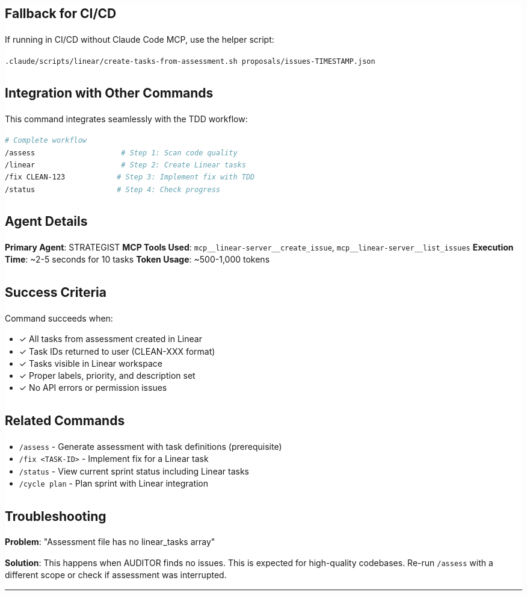 ## Fallback for CI/CD

If running in CI/CD without Claude Code MCP, use the helper script:

```bash
.claude/scripts/linear/create-tasks-from-assessment.sh proposals/issues-TIMESTAMP.json
```

## Integration with Other Commands

This command integrates seamlessly with the TDD workflow:

```bash
# Complete workflow
/assess                    # Step 1: Scan code quality
/linear                    # Step 2: Create Linear tasks
/fix CLEAN-123            # Step 3: Implement fix with TDD
/status                   # Step 4: Check progress
```

## Agent Details

**Primary Agent**: STRATEGIST
**MCP Tools Used**: `mcp__linear-server__create_issue`, `mcp__linear-server__list_issues`
**Execution Time**: ~2-5 seconds for 10 tasks
**Token Usage**: ~500-1,000 tokens

## Success Criteria

Command succeeds when:
- ✓ All tasks from assessment created in Linear
- ✓ Task IDs returned to user (CLEAN-XXX format)
- ✓ Tasks visible in Linear workspace
- ✓ Proper labels, priority, and description set
- ✓ No API errors or permission issues

## Related Commands

- `/assess` - Generate assessment with task definitions (prerequisite)
- `/fix <TASK-ID>` - Implement fix for a Linear task
- `/status` - View current sprint status including Linear tasks
- `/cycle plan` - Plan sprint with Linear integration

## Troubleshooting

**Problem**: "Assessment file has no linear_tasks array"

**Solution**: This happens when AUDITOR finds no issues. This is expected for high-quality codebases. Re-run `/assess` with a different scope or check if assessment was interrupted.

---
